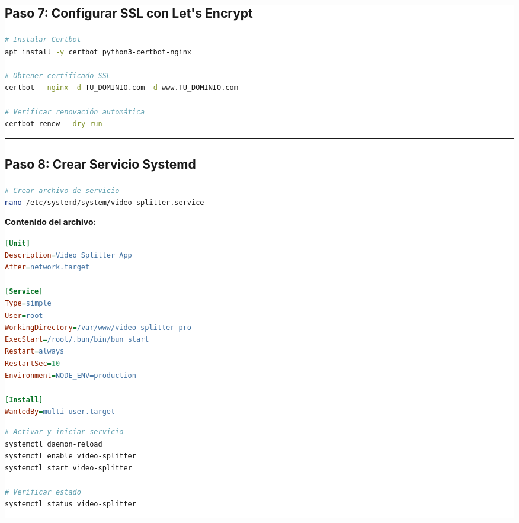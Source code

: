 
## **Paso 7: Configurar SSL con Let's Encrypt**

```bash
# Instalar Certbot
apt install -y certbot python3-certbot-nginx

# Obtener certificado SSL
certbot --nginx -d TU_DOMINIO.com -d www.TU_DOMINIO.com

# Verificar renovación automática
certbot renew --dry-run
```

---

## **Paso 8: Crear Servicio Systemd**

```bash
# Crear archivo de servicio
nano /etc/systemd/system/video-splitter.service
```

**Contenido del archivo:**
```ini
[Unit]
Description=Video Splitter App
After=network.target

[Service]
Type=simple
User=root
WorkingDirectory=/var/www/video-splitter-pro
ExecStart=/root/.bun/bin/bun start
Restart=always
RestartSec=10
Environment=NODE_ENV=production

[Install]
WantedBy=multi-user.target
```

```bash
# Activar y iniciar servicio
systemctl daemon-reload
systemctl enable video-splitter
systemctl start video-splitter

# Verificar estado
systemctl status video-splitter
```

---
